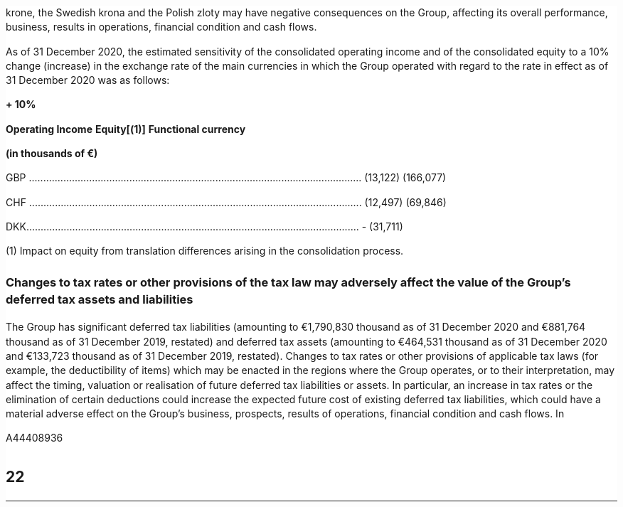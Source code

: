 krone, the Swedish krona and the Polish zloty may have negative consequences on the Group, affecting its overall
performance, business, results in operations, financial condition and cash flows.

As of 31 December 2020, the estimated sensitivity of the consolidated operating income and of the consolidated
equity to a 10% change (increase) in the exchange rate of the main currencies in which the Group operated with
regard to the rate in effect as of 31 December 2020 was as follows:

**+ 10%**

**Operating Income** **Equity[(1)]**
**Functional currency**

**(in thousands of €)**

GBP .................................................................................................................... (13,122) (166,077)

CHF .................................................................................................................... (12,497) (69,846)

DKK....................................................................................................................     - (31,711)

(1) Impact on equity from translation differences arising in the consolidation process.

### Changes to tax rates or other provisions of the tax law may adversely affect the value of the Group’s deferred tax assets and liabilities

The Group has significant deferred tax liabilities (amounting to €1,790,830 thousand as of 31 December 2020
and €881,764 thousand as of 31 December 2019, restated) and deferred tax assets (amounting to €464,531
thousand as of 31 December 2020 and €133,723 thousand as of 31 December 2019, restated). Changes to tax
rates or other provisions of applicable tax laws (for example, the deductibility of items) which may be enacted in
the regions where the Group operates, or to their interpretation, may affect the timing, valuation or realisation of
future deferred tax liabilities or assets. In particular, an increase in tax rates or the elimination of certain
deductions could increase the expected future cost of existing deferred tax liabilities, which could have a material
adverse effect on the Group’s business, prospects, results of operations, financial condition and cash flows. In

A44408936

## 22


-----
